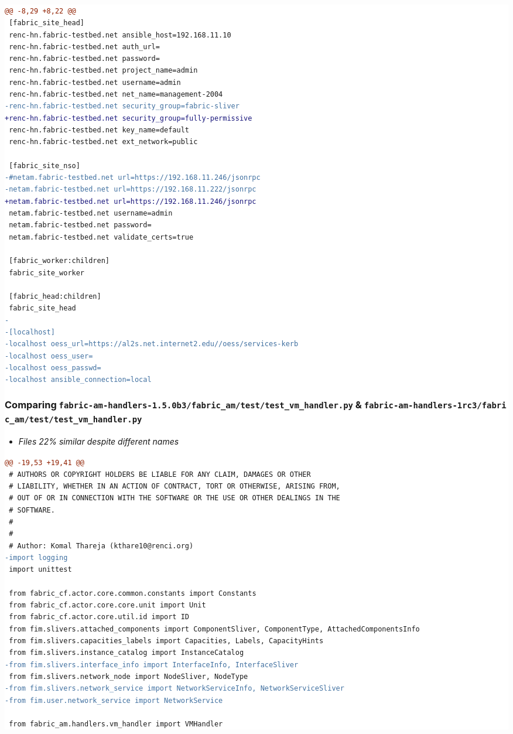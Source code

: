 ```diff
@@ -8,29 +8,22 @@
 [fabric_site_head]
 renc-hn.fabric-testbed.net ansible_host=192.168.11.10
 renc-hn.fabric-testbed.net auth_url=
 renc-hn.fabric-testbed.net password=
 renc-hn.fabric-testbed.net project_name=admin
 renc-hn.fabric-testbed.net username=admin
 renc-hn.fabric-testbed.net net_name=management-2004
-renc-hn.fabric-testbed.net security_group=fabric-sliver
+renc-hn.fabric-testbed.net security_group=fully-permissive
 renc-hn.fabric-testbed.net key_name=default
 renc-hn.fabric-testbed.net ext_network=public
 
 [fabric_site_nso]
-#netam.fabric-testbed.net url=https://192.168.11.246/jsonrpc
-netam.fabric-testbed.net url=https://192.168.11.222/jsonrpc
+netam.fabric-testbed.net url=https://192.168.11.246/jsonrpc
 netam.fabric-testbed.net username=admin
 netam.fabric-testbed.net password=
 netam.fabric-testbed.net validate_certs=true
 
 [fabric_worker:children]
 fabric_site_worker
 
 [fabric_head:children]
 fabric_site_head
-
-[localhost]
-localhost oess_url=https://al2s.net.internet2.edu//oess/services-kerb
-localhost oess_user=
-localhost oess_passwd=
-localhost ansible_connection=local
```

### Comparing `fabric-am-handlers-1.5.0b3/fabric_am/test/test_vm_handler.py` & `fabric-am-handlers-1rc3/fabric_am/test/test_vm_handler.py`

 * *Files 22% similar despite different names*

```diff
@@ -19,53 +19,41 @@
 # AUTHORS OR COPYRIGHT HOLDERS BE LIABLE FOR ANY CLAIM, DAMAGES OR OTHER
 # LIABILITY, WHETHER IN AN ACTION OF CONTRACT, TORT OR OTHERWISE, ARISING FROM,
 # OUT OF OR IN CONNECTION WITH THE SOFTWARE OR THE USE OR OTHER DEALINGS IN THE
 # SOFTWARE.
 #
 #
 # Author: Komal Thareja (kthare10@renci.org)
-import logging
 import unittest
 
 from fabric_cf.actor.core.common.constants import Constants
 from fabric_cf.actor.core.core.unit import Unit
 from fabric_cf.actor.core.util.id import ID
 from fim.slivers.attached_components import ComponentSliver, ComponentType, AttachedComponentsInfo
 from fim.slivers.capacities_labels import Capacities, Labels, CapacityHints
 from fim.slivers.instance_catalog import InstanceCatalog
-from fim.slivers.interface_info import InterfaceInfo, InterfaceSliver
 from fim.slivers.network_node import NodeSliver, NodeType
-from fim.slivers.network_service import NetworkServiceInfo, NetworkServiceSliver
-from fim.user.network_service import NetworkService
 
 from fabric_am.handlers.vm_handler import VMHandler
```